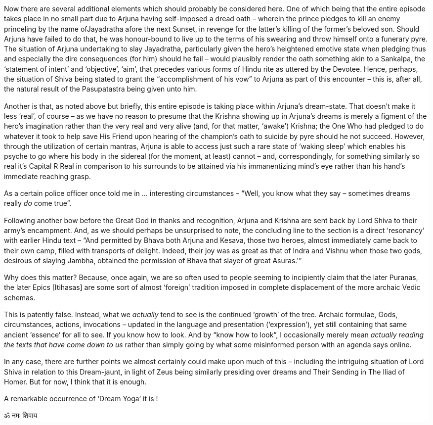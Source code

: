 Now there are several additional elements which should probably be considered here. One of which being that the entire episode takes place in no small part due to Arjuna having self-imposed a dread oath – wherein the prince pledges to kill an enemy princeling by the name ofJayadratha afore the next Sunset, in revenge for the latter’s killing of the former’s beloved son. Should Arjuna have failed to do that, he was honour-bound to live up to the terms of his swearing and throw himself onto a funerary pyre. The situation of Arjuna undertaking to slay Jayadratha, particularly given the hero’s heightened emotive state when pledging thus and especially the dire consequences (for him) should he fail – would plausibly render the oath something akin to a Sankalpa, the ‘statement of intent’ and ‘objective’, ‘aim’, that precedes various forms of Hindu rite as uttered by the Devotee. Hence, perhaps, the situation of Shiva being stated to grant the “accomplishment of his vow” to Arjuna as part of this encounter – this is, after all, the natural result of the Pasupatastra being given unto him.

Another is that, as noted above but briefly, this entire episode is taking place within Arjuna’s dream-state. That doesn’t make it less ‘real’, of course – as we have no reason to presume that the Krishna showing up in Arjuna’s dreams is merely a figment of the hero’s imagination rather than the very real and very alive (and, for that matter, ‘awake’) Krishna; the One Who had pledged to do whatever it took to help save His Friend upon hearing of the champion’s oath to suicide by pyre should he not succeed. However, through the utilization of certain mantras, Arjuna is able to access just such a rare state of ‘waking sleep’ which enables his psyche to go where his body in the sidereal (for the moment, at least) cannot – and, correspondingly, for something similarly so real it’s Capital R Real in comparison to his surrounds to be attained via his immanentizing mind’s eye rather than his hand’s immediate reaching grasp.

As a certain police officer once told me in … interesting circumstances – “Well, you know what they say – sometimes dreams really *do* come true”.

Following another bow before the Great God in thanks and recognition, Arjuna and Krishna are sent back by Lord Shiva to their army’s encampment. And, as we should perhaps be unsurprised to note, the concluding line to the section is a direct ‘resonancy’ with earlier Hindu text – “And permitted by Bhava both Arjuna and Kesava, those two heroes, almost immediately came back to their own camp, filled with transports of delight. Indeed, their joy was as great as that of Indra and Vishnu when those two gods, desirous of slaying Jambha, obtained the permission of Bhava that slayer of great Asuras.'”

Why does this matter? Because, once again, we are so often used to people seeming to incipiently claim that the later Puranas, the later Epics \[Itihasas\] are some sort of almost ‘foreign’ tradition imposed in complete displacement of the more archaic Vedic schemas.

This is patently false. Instead, what we *actually* tend to see is the continued ‘growth’ of the tree. Archaic formulae, Gods, circumstances, actions, invocations – updated in the language and presentation (‘expression’), yet still containing that same ancient ‘essence’ for all to see. If you know how to look. And by “know how to look”, I occasionally merely mean *actually reading the texts that have come down to us* rather than simply going by what some misinformed person with an agenda says online.

In any case, there are further points we almost certainly could make upon much of this – including the intriguing situation of Lord Shiva in relation to this Dream-jaunt, in light of Zeus being similarly presiding over dreams and Their Sending in The Iliad of Homer. But for now, I think that it is enough.

A remarkable occurrence of ‘Dream Yoga’ it is !

ॐ नमः शिवाय